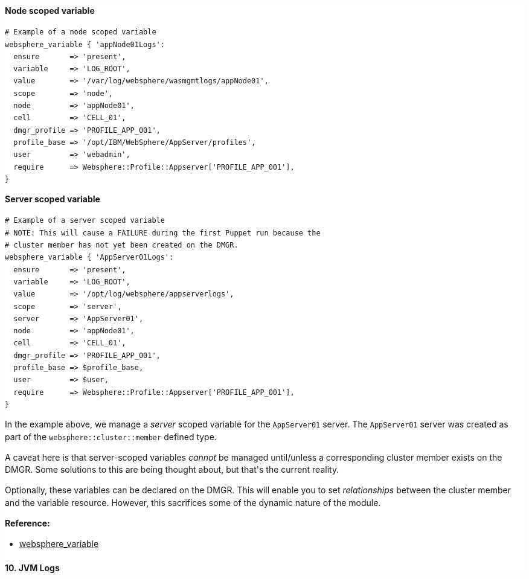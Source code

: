 __Node scoped variable__

```puppet
# Example of a node scoped variable
websphere_variable { 'appNode01Logs':
  ensure       => 'present',
  variable     => 'LOG_ROOT',
  value        => '/var/log/websphere/wasmgmtlogs/appNode01',
  scope        => 'node',
  node         => 'appNode01',
  cell         => 'CELL_01',
  dmgr_profile => 'PROFILE_APP_001',
  profile_base => '/opt/IBM/WebSphere/AppServer/profiles',
  user         => 'webadmin',
  require      => Websphere::Profile::Appserver['PROFILE_APP_001'],
}
```

__Server scoped variable__

```puppet
# Example of a server scoped variable
# NOTE: This will cause a FAILURE during the first Puppet run because the
# cluster member has not yet been created on the DMGR.
websphere_variable { 'AppServer01Logs':
  ensure       => 'present',
  variable     => 'LOG_ROOT',
  value        => '/opt/log/websphere/appserverlogs',
  scope        => 'server',
  server       => 'AppServer01',
  node         => 'appNode01',
  cell         => 'CELL_01',
  dmgr_profile => 'PROFILE_APP_001',
  profile_base => $profile_base,
  user         => $user,
  require      => Websphere::Profile::Appserver['PROFILE_APP_001'],
}
```

In the example above, we manage a _server_ scoped variable for the
`AppServer01` server.  The `AppServer01` server was created as part of the
`websphere::cluster::member` defined type.

A caveat here is that server-scoped variables _cannot_ be managed until/unless
a corresponding cluster member exists on the DMGR. Some solutions to this are
being thought about, but that's the current reality.

Optionally, these variables can be declared on the DMGR.  This will enable you
to set _relationships_ between the cluster member and the variable resource.
However, this sacrifices some of the dynamic nature of the module.

__Reference:__

* [websphere_variable](docs/types/websphere_variable.md)

#### 10. JVM Logs
